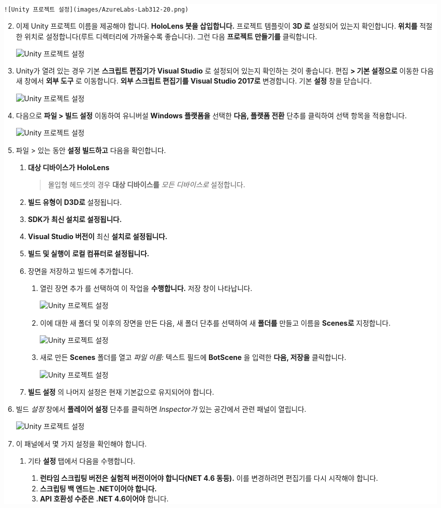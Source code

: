     ![Unity 프로젝트 설정](images/AzureLabs-Lab312-20.png)

2.  이제 Unity 프로젝트 이름을 제공해야 합니다. **HoloLens 봇을 삽입합니다.** 프로젝트 템플릿이 **3D 로** 설정되어 있는지 확인합니다. **위치를** 적절한 위치로 설정합니다(루트 디렉터리에 가까울수록 좋습니다). 그런 다음 **프로젝트 만들기를** 클릭합니다.

    ![Unity 프로젝트 설정](images/AzureLabs-Lab312-21.png)

3.  Unity가 열려 있는 경우 기본 **스크립트 편집기가** **Visual Studio** 로 설정되어 있는지 확인하는 것이 좋습니다. 편집 **> 기본 설정으로** 이동한 다음 새 창에서 **외부 도구** 로 이동합니다. **외부 스크립트 편집기를** **Visual Studio 2017로** 변경합니다. 기본 **설정** 창을 닫습니다.

    ![Unity 프로젝트 설정](images/AzureLabs-Lab312-22.png)

4.  다음으로 **파일 > 빌드 설정** 이동하여 유니버설 **Windows 플랫폼을** 선택한 **다음, 플랫폼 전환** 단추를 클릭하여 선택 항목을 적용합니다.

    ![Unity 프로젝트 설정](images/AzureLabs-Lab312-23.png)

5.  파일 > 있는 동안 **설정 빌드하고** 다음을 확인합니다.

    1.  **대상 디바이스가** **HoloLens**

        > 몰입형 헤드셋의 경우 **대상 디바이스를** *모든 디바이스로* 설정합니다.

    2.  **빌드 유형이** **D3D로** 설정됩니다.

    3.  **SDK가** **최신 설치로 설정됩니다.**

    4.  **Visual Studio 버전이** 최신 **설치로 설정됩니다.**

    5.  **빌드 및 실행이** **로컬 컴퓨터로 설정됩니다.**

    6.  장면을 저장하고 빌드에 추가합니다. 

        1. 열린 장면 추가 를 선택하여 이 작업을 **수행합니다.** 저장 창이 나타납니다.
        
            ![Unity 프로젝트 설정](images/AzureLabs-Lab312-24.png)

        2. 이에 대한 새 폴더 및 이후의 장면을 만든 다음, 새 폴더 단추를 선택하여 새 **폴더를** 만들고 이름을 **Scenes로** 지정합니다.

             ![Unity 프로젝트 설정](images/AzureLabs-Lab312-25.png)

        3. 새로 만든 **Scenes** 폴더를 열고 *파일 이름:* 텍스트 필드에 **BotScene** 을 입력한 **다음, 저장을** 클릭합니다.

            ![Unity 프로젝트 설정](images/AzureLabs-Lab312-26.png)

    7. **빌드 설정** 의 나머지 설정은 현재 기본값으로 유지되어야 합니다.

6. 빌드 *설정* 창에서 **플레이어 설정** 단추를 클릭하면 *Inspector가* 있는 공간에서 관련 패널이 열립니다. 

    ![Unity 프로젝트 설정](images/AzureLabs-Lab312-27.png)

7. 이 패널에서 몇 가지 설정을 확인해야 합니다.

    1. 기타 **설정** 탭에서 다음을 수행합니다.

        1. **런타임 스크립팅 버전은** **실험적 버전이어야 합니다(NET 4.6 동등).** 이를 변경하려면 편집기를 다시 시작해야 합니다.
        2. **스크립팅 백 엔드는** **.NET이어야 합니다.**
        3. **API 호환성 수준은** **.NET 4.6이어야** 합니다.
